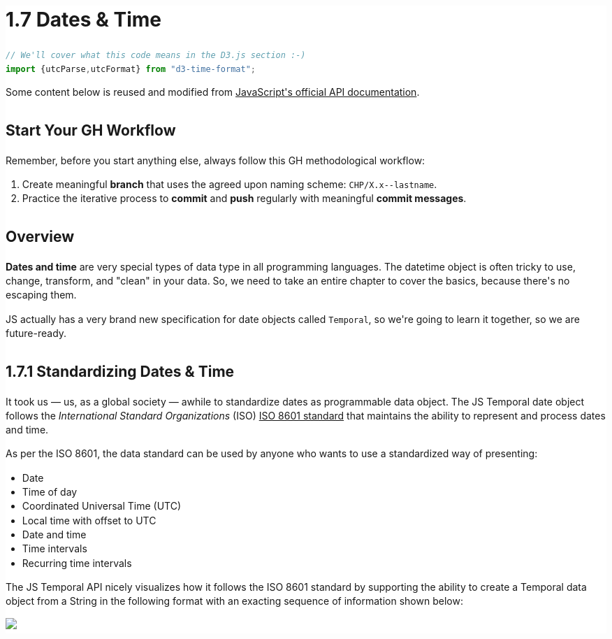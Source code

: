 # 1.7 Dates & Time

```js
// We'll cover what this code means in the D3.js section :-)
import {utcParse,utcFormat} from "d3-time-format";
```

<p class="cite_small">
  Some content below is reused and modified from <a href="https://tc39.es/proposal-temporal/docs/" target="_blank" rel="noopenner noreferrer">JavaScript's official API documentation</a>.
</p>

## Start Your GH Workflow

Remember, before you start anything else, always follow this GH methodological workflow:

1. Create meaningful **branch** that uses the agreed upon naming scheme: `CHP/X.x--lastname`.
2. Practice the iterative process to **commit** and **push** regularly with meaningful **commit messages**.

## Overview

**Dates and time** are very special types of data type in all programming languages. The datetime object is often tricky to use, change, transform, and "clean" in your data. So, we need to take an entire chapter to cover the basics, because there's no escaping them.

JS actually has a very brand new specification for date objects called `Temporal`, so we're going to learn it together, so we are future-ready.

## 1.7.1 Standardizing Dates & Time

It took us — us, as a global society — awhile to standardize dates as programmable data object. The JS Temporal date object follows the *International Standard Organizations* (ISO) [ISO 8601 standard](https://www.iso.org/iso-8601-date-and-time-format.html) that maintains the ability to represent and process dates and time.

As per the ISO 8601, the data standard can be used by anyone who wants to use a standardized way of presenting:

- Date
- Time of day
- Coordinated Universal Time (UTC)
- Local time with offset to UTC
- Date and time
- Time intervals
- Recurring time intervals

The JS Temporal API nicely visualizes how it follows the ISO 8601 standard by supporting the ability to create a Temporal data object from a String in the following format with an exacting sequence of information shown below:

![](./../assets/images/1-js/dates-persistence-model.svg)
